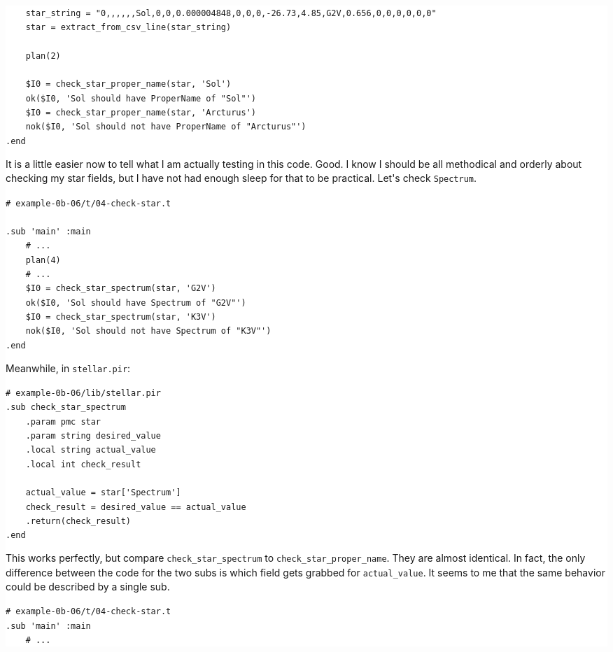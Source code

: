         star_string = "0,,,,,,Sol,0,0,0.000004848,0,0,0,-26.73,4.85,G2V,0.656,0,0,0,0,0,0"
        star = extract_from_csv_line(star_string)

        plan(2)

        $I0 = check_star_proper_name(star, 'Sol')
        ok($I0, 'Sol should have ProperName of "Sol"')
        $I0 = check_star_proper_name(star, 'Arcturus')
        nok($I0, 'Sol should not have ProperName of "Arcturus"')
    .end

It is a little easier now to tell what I am actually testing in this code. Good.
I know I should be all methodical and orderly about checking my star fields, but
I have not had enough sleep for that to be practical. Let's check `Spectrum`.

    # example-0b-06/t/04-check-star.t

    .sub 'main' :main
        # ...
        plan(4)
        # ...
        $I0 = check_star_spectrum(star, 'G2V')
        ok($I0, 'Sol should have Spectrum of "G2V"')
        $I0 = check_star_spectrum(star, 'K3V')
        nok($I0, 'Sol should not have Spectrum of "K3V"')
    .end

Meanwhile, in `stellar.pir`:

    # example-0b-06/lib/stellar.pir
    .sub check_star_spectrum
        .param pmc star
        .param string desired_value
        .local string actual_value
        .local int check_result

        actual_value = star['Spectrum']
        check_result = desired_value == actual_value
        .return(check_result)
    .end

This works perfectly, but compare `check_star_spectrum` to
`check_star_proper_name`. They are almost identical. In fact, the only difference between
the code for the two subs is which field gets grabbed for `actual_value`.
It seems to me that the same behavior could be described by a single sub.

    # example-0b-06/t/04-check-star.t
    .sub 'main' :main
        # ...


[Subroutines chapter]: http://docs.parrot.org/parrot/latest/html/docs/book/pir/ch06_subroutines.pod.html
[First]: /post/2009/10/parrot-babysteps-06-files-and-hashes
[Second]: /post/2009/10/parrot-babysteps-07-writing-subroutines
[testing]: /post/2009/12/parrot-babysteps-08-testing-with-testmore
[larger projects]: /post/2010/04/parrot-babysteps-09-simple-projects
[Parrot]: /tags/parrot/
[Perl]: /tags/perl/
[Stellar project]: /post/2010/06/parrot-babysteps-0a-the-stellar-project
[Remember]: /post/2009/07/parrot-babysteps-02-variables-and-types
[recursion]: http://en.wikipedia.org/wiki/Recursion_(computer_science)
[tail call]: http://en.wikipedia.org/wiki/Tail_call